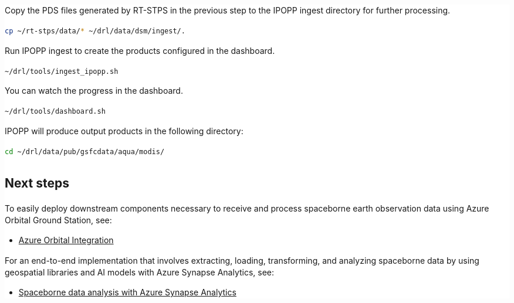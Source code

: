 Copy the PDS files generated by RT-STPS in the previous step to the IPOPP ingest directory for further processing.

```bash
cp ~/rt-stps/data/* ~/drl/data/dsm/ingest/.
```
Run IPOPP ingest to create the products configured in the dashboard. 
```bash
~/drl/tools/ingest_ipopp.sh
```
You can watch the progress in the dashboard.
```bash
~/drl/tools/dashboard.sh
```
IPOPP will produce output products in the following directory:
```bash
cd ~/drl/data/pub/gsfcdata/aqua/modis/
```

## Next steps

To easily deploy downstream components necessary to receive and process spaceborne earth observation data using Azure Orbital Ground Station, see:
- [Azure Orbital Integration](https://github.com/Azure/azure-orbital-integration)

For an end-to-end implementation that involves extracting, loading, transforming, and analyzing spaceborne data by using geospatial libraries and AI models with Azure Synapse Analytics, see: 

- [Spaceborne data analysis with Azure Synapse Analytics](/azure/architecture/industries/aerospace/geospatial-processing-analytics)

